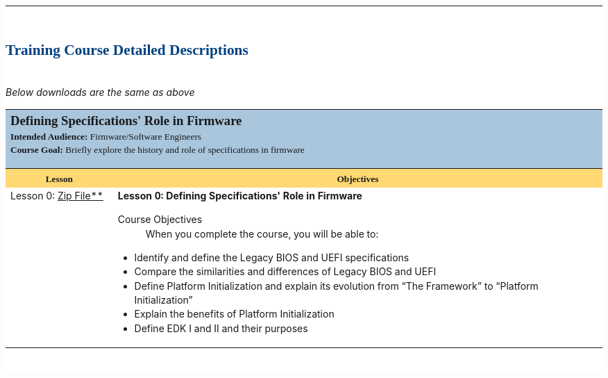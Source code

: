</table>
</div>
<hr>

<BR>
<p>
<span style="text-align: center; font-style: normal; font-family: Verdana; color: #004280; font-size: 16pt; font-weight: bold">
Training Course Detailed Descriptions</span> </p>
<br>
<i> Below downloads are the same as above</i>
<div class="t_projects">
<table>
	<tr>
							<td style="background-color: #a9c6dd" colSpan="2">
<span style="text-align: left; font-style: normal; font-family: Verdana;  font-size: 14pt; font-weight: bold; margin-top: 0px; margin-bottom: 0px">
							Defining Specifications' Role in Firmware </span>
<span style="text-align: left; font-style: normal; font-family: Verdana;  font-size: 10pt; margin-top: 0px; margin-bottom: 0px">
							<p style="margin-top: 0px; margin-bottom: 0px"><b>
							Intended Audience:</b> Firmware/Software Engineers
							</p>
							<p style="margin-top: 0px; margin-bottom: 0px"><b>
							Course Goal:</b> Briefly explore the history and 
							role of specifications in firmware </p>
							<p></span></td>
						</tr>
						<tr style="background-color: #fed872">
							<th style="background-color: #fed872">
							<span style="text-align: left; font-family: Verdana;  font-size: 10pt">
							Lesson </span></th>
							<th style="background-color: #fed872">
							<span style="text-align: left; font-family: Verdana;  font-size: 10pt">
							Objectives </span></th>
						</tr>
						<tr>
							<td>Lesson 0:
<a href="https://github.com/tianocore-docs/Training/raw/master/Online/intro/Defining_Specifications_Role_in_Firmware.zip"> Zip File** </a>
&nbsp;</td>
							<td>
							<b>Lesson 0: Defining Specifications' Role in Firmware</b> <Br>
							<dl>
								<dt>Course Objectives</dt>
								<dd>When you complete the course, you will be 
								able to: </dd>
							</dl>
							<ul>
								<li>Identify and define the Legacy BIOS and UEFI 
								specifications </li>
								<li>Compare the similarities and differences of 
								Legacy BIOS and UEFI </li>
								<li>Define Platform Initialization and explain 
								its evolution from “The Framework” to “Platform 
								Initialization” </li>
								<li>Explain the benefits of Platform 
								Initialization </li>
								<li>Define EDK I and II and their purposes </li>
							</ul>
							</td>
						</tr>
</table>
					<br>